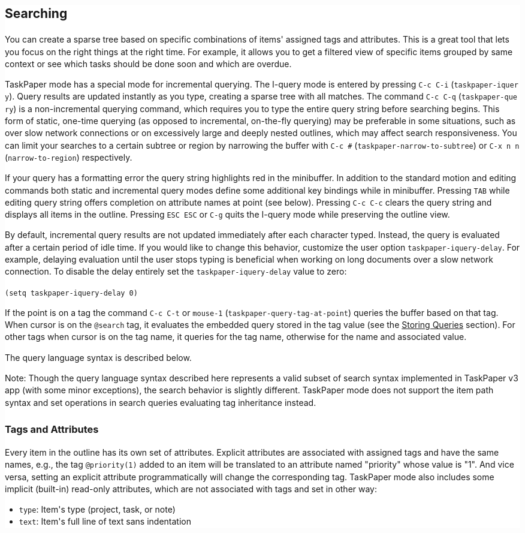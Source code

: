 ## Searching

You can create a sparse tree based on specific combinations of items' assigned tags and attributes. This is a great tool that lets you focus on the right things at the right time. For example, it allows you to get a filtered view of specific items grouped by same context or see which tasks should be done soon and which are overdue.

TaskPaper mode has a special mode for incremental querying. The I-query mode is entered by pressing `C-c C-i` (`taskpaper-iquery`). Query results are updated instantly as you type, creating a sparse tree with all matches. The command `C-c C-q` (`taskpaper-query`) is a non-incremental querying command, which requires you to type the entire query string before searching begins. This form of static, one-time querying (as opposed to incremental, on-the-fly querying) may be preferable in some situations, such as over slow network connections or on excessively large and deeply nested outlines, which may affect search responsiveness. You can limit your searches to a certain subtree or region by narrowing the buffer with `C-c #` (`taskpaper-narrow-to-subtree`) or `C-x n n` (`narrow-to-region`) respectively.

If your query has a formatting error the query string highlights red in the minibuffer. In addition to the standard motion and editing commands both static and incremental query modes define some additional key bindings while in minibuffer. Pressing `TAB` while editing query string offers completion on attribute names at point (see below). Pressing `C-c C-c` clears the query string and displays all items in the outline. Pressing `ESC ESC` or `C-g` quits the I-query mode while preserving the outline view.

By default, incremental query results are not updated immediately after each character typed. Instead, the query is evaluated after a certain period of idle time. If you would like to change this behavior, customize the user option `taskpaper-iquery-delay`. For example, delaying evaluation until the user stops typing is beneficial when working on long documents over a slow network connection. To disable the delay entirely set the `taskpaper-iquery-delay` value to zero:

```elisp
(setq taskpaper-iquery-delay 0)
```

If the point is on a tag the command `C-c C-t` or `mouse-1` (`taskpaper-query-tag-at-point`) queries the buffer based on that tag. When cursor is on the `@search` tag, it evaluates the embedded query stored in the tag value (see the [Storing Queries](#storing-queries) section). For other tags when cursor is on the tag name, it queries for the tag name, otherwise for the name and associated value.

The query language syntax is described below.

Note: Though the query language syntax described here represents a valid subset of search syntax implemented in TaskPaper v3 app (with some minor exceptions), the search behavior is slightly different. TaskPaper mode does not support the item path syntax and set operations in search queries evaluating tag inheritance instead.

### Tags and Attributes

Every item in the outline has its own set of attributes. Explicit attributes are associated with assigned tags and have the same names, e.g., the tag `@priority(1)` added to an item will be translated to an attribute named "priority" whose value is "1". And vice versa, setting an explicit attribute programmatically will change the corresponding tag. TaskPaper mode also includes some implicit (built-in) read-only attributes, which are not associated with tags and set in other way:

- `type`: Item's type (project, task, or note)
- `text`: Item's full line of text sans indentation
